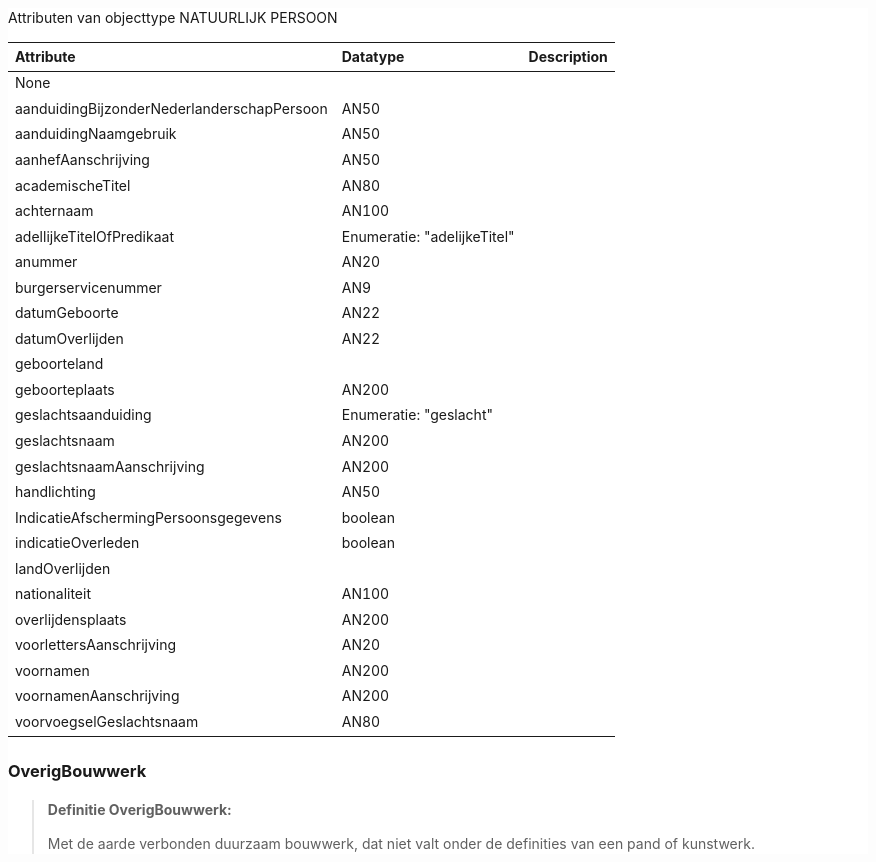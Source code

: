 
Attributen van objecttype NATUURLIJK PERSOON

| Attribute | Datatype | Description |
| :--- | :--- | :--- |
| None |  |  |
| aanduidingBijzonderNederlanderschapPersoon | AN50 |  |
| aanduidingNaamgebruik | AN50 |  |
| aanhefAanschrijving | AN50 |  |
| academischeTitel | AN80 |  |
| achternaam | AN100 |  |
| adellijkeTitelOfPredikaat | Enumeratie: "adelijkeTitel" |  |
| anummer | AN20 |  |
| burgerservicenummer | AN9 |  |
| datumGeboorte | AN22 |  |
| datumOverlijden | AN22 |  |
| geboorteland |  |  |
| geboorteplaats | AN200 |  |
| geslachtsaanduiding | Enumeratie: "geslacht" |  |
| geslachtsnaam | AN200 |  |
| geslachtsnaamAanschrijving | AN200 |  |
| handlichting | AN50 |  |
| IndicatieAfschermingPersoonsgegevens | boolean |  |
| indicatieOverleden | boolean |  |
| landOverlijden |  |  |
| nationaliteit | AN100 |  |
| overlijdensplaats | AN200 |  |
| voorlettersAanschrijving | AN20 |  |
| voornamen | AN200 |  |
| voornamenAanschrijving | AN200 |  |
| voorvoegselGeslachtsnaam | AN80 |  |




### OverigBouwwerk
> **Definitie OverigBouwwerk:** 
>
> Met de aarde verbonden duurzaam bouwwerk, dat niet valt onder de definities van een pand of kunstwerk. 
